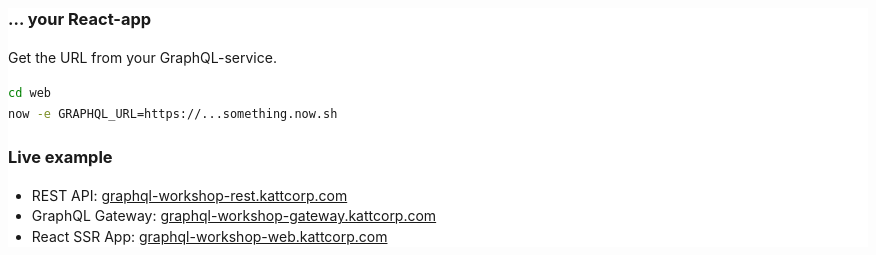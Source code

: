 ### … your React-app

Get the URL from your GraphQL-service.

```sh
cd web
now -e GRAPHQL_URL=https://...something.now.sh
```

### Live example

- REST API: [graphql-workshop-rest.kattcorp.com](https://graphql-workshop-rest.kattcorp.com/)
- GraphQL Gateway: [graphql-workshop-gateway.kattcorp.com](https://graphql-workshop-gateway.kattcorp.com/)
- React SSR App: [graphql-workshop-web.kattcorp.com](https://graphql-workshop-web.kattcorp.com/)
